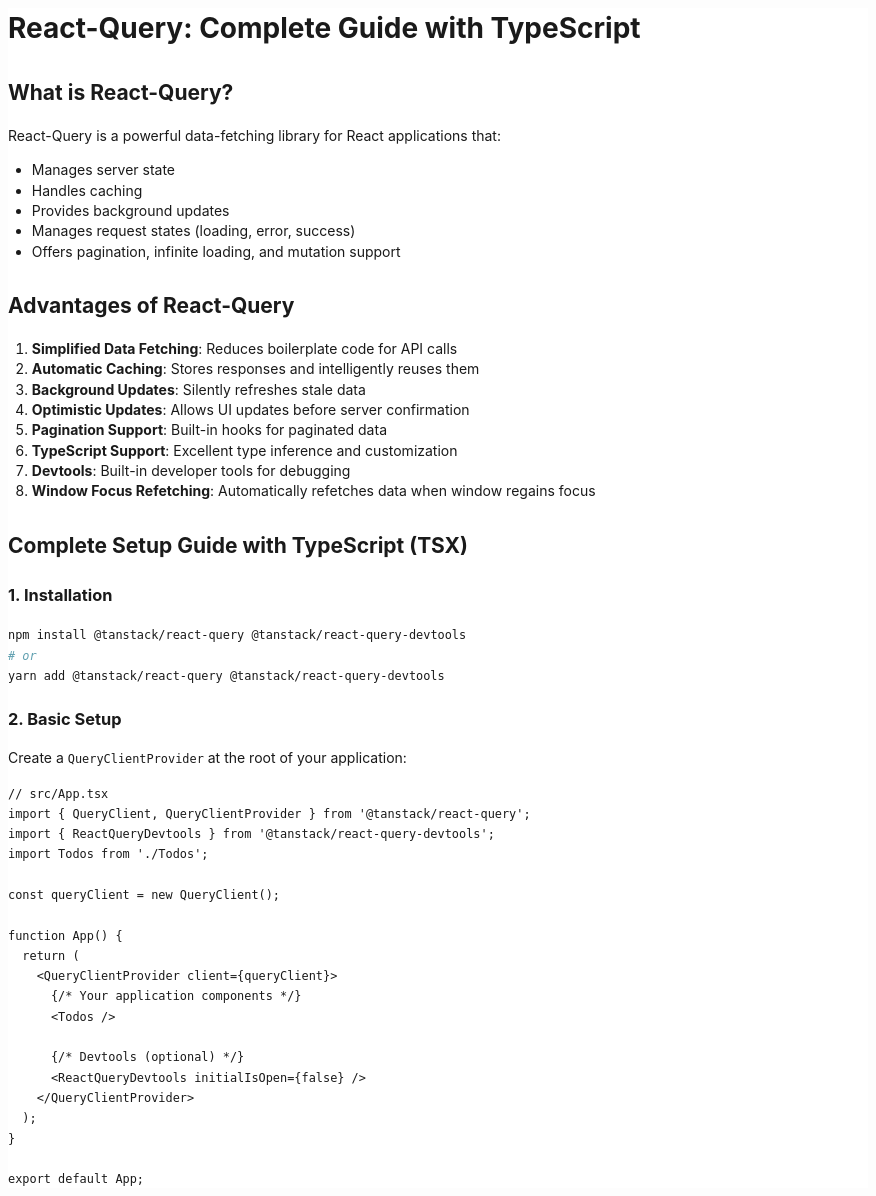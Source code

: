 # React-Query: Complete Guide with TypeScript

## What is React-Query?

React-Query is a powerful data-fetching library for React applications that:
- Manages server state
- Handles caching
- Provides background updates
- Manages request states (loading, error, success)
- Offers pagination, infinite loading, and mutation support

## Advantages of React-Query

1. **Simplified Data Fetching**: Reduces boilerplate code for API calls
2. **Automatic Caching**: Stores responses and intelligently reuses them
3. **Background Updates**: Silently refreshes stale data
4. **Optimistic Updates**: Allows UI updates before server confirmation
5. **Pagination Support**: Built-in hooks for paginated data
6. **TypeScript Support**: Excellent type inference and customization
7. **Devtools**: Built-in developer tools for debugging
8. **Window Focus Refetching**: Automatically refetches data when window regains focus

## Complete Setup Guide with TypeScript (TSX)

### 1. Installation

```bash
npm install @tanstack/react-query @tanstack/react-query-devtools
# or
yarn add @tanstack/react-query @tanstack/react-query-devtools
```

### 2. Basic Setup

Create a `QueryClientProvider` at the root of your application:

```tsx
// src/App.tsx
import { QueryClient, QueryClientProvider } from '@tanstack/react-query';
import { ReactQueryDevtools } from '@tanstack/react-query-devtools';
import Todos from './Todos';

const queryClient = new QueryClient();

function App() {
  return (
    <QueryClientProvider client={queryClient}>
      {/* Your application components */}
      <Todos />
      
      {/* Devtools (optional) */}
      <ReactQueryDevtools initialIsOpen={false} />
    </QueryClientProvider>
  );
}

export default App;
```
